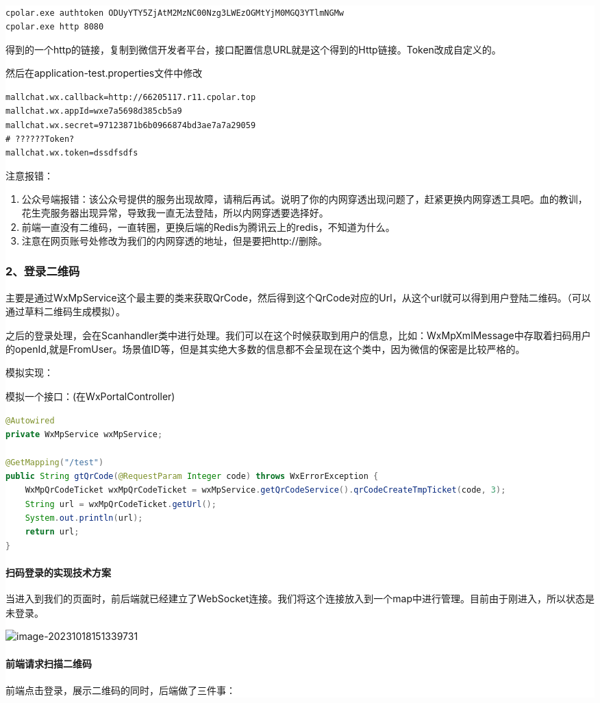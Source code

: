 ```shell
cpolar.exe authtoken ODUyYTY5ZjAtM2MzNC00Nzg3LWEzOGMtYjM0MGQ3YTlmNGMw
cpolar.exe http 8080
```

得到的一个http的链接，复制到微信开发者平台，接口配置信息URL就是这个得到的Http链接。Token改成自定义的。

然后在application-test.properties文件中修改

```properties
mallchat.wx.callback=http://66205117.r11.cpolar.top
mallchat.wx.appId=wxe7a5698d385cb5a9
mallchat.wx.secret=97123871b6b0966874bd3ae7a7a29059
# ??????Token?
mallchat.wx.token=dssdfsdfs
```

注意报错：

1. 公众号端报错：该公众号提供的服务出现故障，请稍后再试。说明了你的内网穿透出现问题了，赶紧更换内网穿透工具吧。血的教训，花生壳服务器出现异常，导致我一直无法登陆，所以内网穿透要选择好。
2. 前端一直没有二维码，一直转圈，更换后端的Redis为腾讯云上的redis，不知道为什么。
3. 注意在网页账号处修改为我们的内网穿透的地址，但是要把http://删除。

### 2、登录二维码

主要是通过WxMpService这个最主要的类来获取QrCode，然后得到这个QrCode对应的Url，从这个url就可以得到用户登陆二维码。（可以通过草料二维码生成模拟）。

之后的登录处理，会在Scanhandler类中进行处理。我们可以在这个时候获取到用户的信息，比如：WxMpXmlMessage中存取着扫码用户的openId,就是FromUser。场景值ID等，但是其实绝大多数的信息都不会呈现在这个类中，因为微信的保密是比较严格的。

模拟实现：

模拟一个接口：(在WxPortalController)

```java
@Autowired
private WxMpService wxMpService;

@GetMapping("/test")
public String gtQrCode(@RequestParam Integer code) throws WxErrorException {
    WxMpQrCodeTicket wxMpQrCodeTicket = wxMpService.getQrCodeService().qrCodeCreateTmpTicket(code, 3);
    String url = wxMpQrCodeTicket.getUrl();
    System.out.println(url);
    return url;
}
```

#### 扫码登录的实现技术方案

当进入到我们的页面时，前后端就已经建立了WebSocket连接。我们将这个连接放入到一个map中进行管理。目前由于刚进入，所以状态是未登录。

![image-20231018151339731](C:\Users\admin\AppData\Roaming\Typora\typora-user-images\image-20231018151339731.png)

#### 前端请求扫描二维码

前端点击登录，展示二维码的同时，后端做了三件事：
